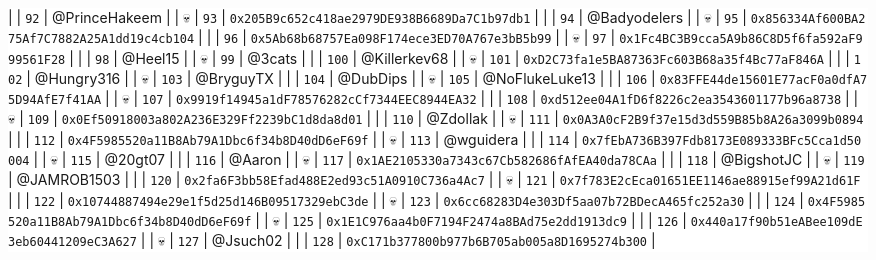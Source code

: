 |  | `92` | @PrinceHakeem |
| 💀 | `93` | `0x205B9c652c418ae2979DE938B6689Da7C1b97db1` |
|  | `94` | @Badyodelers |
| 💀 | `95` | `0x856334Af600BA275Af7C7882A25A1dd19c4cb104` |
|  | `96` | `0x5Ab68b68757Ea098F174ece3ED70A767e3bB5b99` |
| 💀 | `97` | `0x1Fc4BC3B9cca5A9b86C8D5f6fa592aF999561F28` |
|  | `98` | @Heel15 |
| 💀 | `99` | @3cats |
|  | `100` | @Killerkev68 |
| 💀 | `101` | `0xD2C73fa1e5BA87363Fc603B68a35f4Bc77aF846A` |
|  | `102` | @Hungry316 |
| 💀 | `103` | @BryguyTX |
|  | `104` | @DubDips |
| 💀 | `105` | @NoFlukeLuke13 |
|  | `106` | `0x83FFE44de15601E77acF0a0dfA75D94AfE7f41AA` |
| 💀 | `107` | `0x9919f14945a1dF78576282cCf7344EEC8944EA32` |
|  | `108` | `0xd512ee04A1fD6f8226c2ea3543601177b96a8738` |
| 💀 | `109` | `0x0Ef50918003a802A236E329Ff2239bC1d8da8d01` |
|  | `110` | @Zdollak |
| 💀 | `111` | `0x0A3A0cF2B9f37e15d3d559B85b8A26a3099b0894` |
|  | `112` | `0x4F5985520a11B8Ab79A1Dbc6f34b8D40dD6eF69f` |
| 💀 | `113` | @wguidera |
|  | `114` | `0x7fEbA736B397Fdb8173E089333BFc5Cca1d50004` |
| 💀 | `115` | @20gt07 |
|  | `116` | @Aaron |
| 💀 | `117` | `0x1AE2105330a7343c67Cb582686fAfEA40da78CAa` |
|  | `118` | @BigshotJC |
| 💀 | `119` | @JAMROB1503 |
|  | `120` | `0x2fa6F3bb58Efad488E2ed93c51A0910C736a4Ac7` |
| 💀 | `121` | `0x7f783E2cEca01651EE1146ae88915ef99A21d61F` |
|  | `122` | `0x10744887494e29e1f5d25d146B09517329ebC3de` |
| 💀 | `123` | `0x6cc68283D4e303Df5aa07b72BDecA465fc252a30` |
|  | `124` | `0x4F5985520a11B8Ab79A1Dbc6f34b8D40dD6eF69f` |
| 💀 | `125` | `0x1E1C976aa4b0F7194F2474a8BAd75e2dd1913dc9` |
|  | `126` | `0x440a17f90b51eABee109dE3eb60441209eC3A627` |
| 💀 | `127` | @Jsuch02 |
|  | `128` | `0xC171b377800b977b6B705ab005a8D1695274b300` |